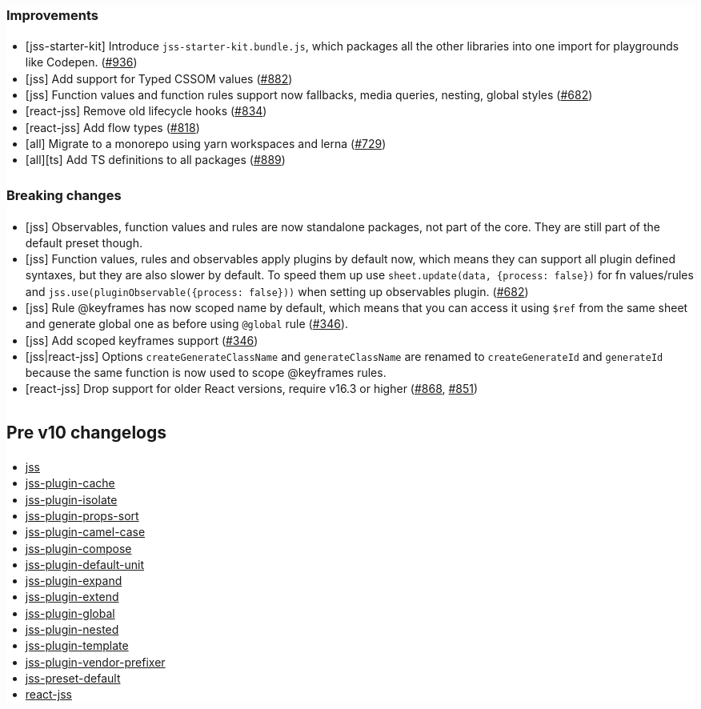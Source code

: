 ### Improvements

- [jss-starter-kit] Introduce `jss-starter-kit.bundle.js`, which packages all the other libraries into one import for playgrounds like Codepen. ([#936](https://github.com/cssinjs/jss/pull/936))
- [jss] Add support for Typed CSSOM values ([#882](https://github.com/cssinjs/jss/pull/882))
- [jss] Function values and function rules support now fallbacks, media queries, nesting, global styles ([#682](https://github.com/cssinjs/jss/pull/682))
- [react-jss] Remove old lifecycle hooks ([#834](https://github.com/cssinjs/jss/pull/834))
- [react-jss] Add flow types ([#818](https://github.com/cssinjs/jss/pull/818))
- [all] Migrate to a monorepo using yarn workspaces and lerna ([#729](https://github.com/cssinjs/jss/pull/729))
- [all][ts] Add TS definitions to all packages ([#889](https://github.com/cssinjs/jss/pull/889))

### Breaking changes

- [jss] Observables, function values and rules are now standalone packages, not part of the core. They are still part of the default preset though.
- [jss] Function values, rules and observables apply plugins by default now, which means they can support all plugin defined syntaxes, but they are also slower by default. To speed them up use `sheet.update(data, {process: false})` for fn values/rules and `jss.use(pluginObservable({process: false}))` when setting up observables plugin. ([#682](https://github.com/cssinjs/jss/pull/682))
- [jss] Rule @keyframes has now scoped name by default, which means that you can access it using `$ref` from the same sheet and generate global one as before using `@global` rule ([#346](https://github.com/cssinjs/jss/pull/346)).
- [jss] Add scoped keyframes support ([#346](https://github.com/cssinjs/jss/pull/346))
- [jss|react-jss] Options `createGenerateClassName` and `generateClassName` are renamed to `createGenerateId` and `generateId` because the same function is now used to scope @keyframes rules.
- [react-jss] Drop support for older React versions, require v16.3 or higher ([#868](https://github.com/cssinjs/jss/pull/868), [#851](https://github.com/cssinjs/jss/pull/851))

## Pre v10 changelogs

- [jss](https://github.com/cssinjs/jss/blob/55af128963eaa50de906a0d3781e7c1ce04336a2/changelog.md)
- [jss-plugin-cache](https://github.com/cssinjs/jss-cache/blob/master/changelog.md)
- [jss-plugin-isolate](https://github.com/cssinjs/jss-isolate/blob/master/changelog.md)
- [jss-plugin-props-sort](https://github.com/cssinjs/jss-props-sort/blob/master/changelog.md)
- [jss-plugin-camel-case](https://github.com/cssinjs/jss-camel-case/blob/master/changelog.md)
- [jss-plugin-compose](https://github.com/cssinjs/jss-compose/blob/master/changelog.md)
- [jss-plugin-default-unit](https://github.com/cssinjs/jss-default-unit/blob/master/changelog.md)
- [jss-plugin-expand](https://github.com/cssinjs/jss-expand/blob/master/changelog.md)
- [jss-plugin-extend](https://github.com/cssinjs/jss-extend/blob/master/changelog.md)
- [jss-plugin-global](https://github.com/cssinjs/jss-global/blob/master/changelog.md)
- [jss-plugin-nested](https://github.com/cssinjs/jss-nested/blob/master/changelog.md)
- [jss-plugin-template](https://github.com/cssinjs/jss-template/blob/master/changelog.md)
- [jss-plugin-vendor-prefixer](https://github.com/cssinjs/jss-vendor-prefixer/blob/master/changelog.md)
- [jss-preset-default](https://github.com/cssinjs/jss-preset-default/blob/master/changelog.md)
- [react-jss](./docs/react-jss.md/blob/master/changelog.md)
